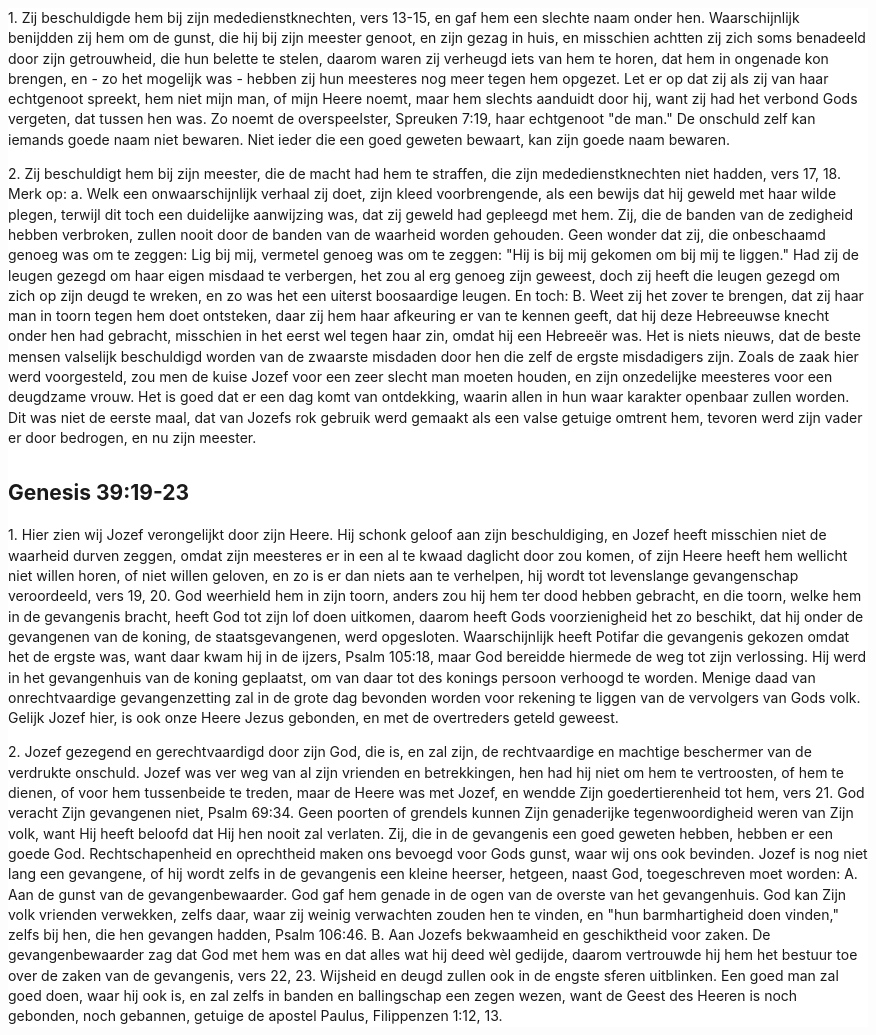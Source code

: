 1\. Zij beschuldigde hem bij zijn mededienstknechten, vers 13-15, en gaf hem een slechte naam onder hen. Waarschijnlijk benijdden zij hem om de gunst, die hij bij zijn meester genoot, en zijn gezag in huis, en misschien achtten zij zich soms benadeeld door zijn getrouwheid, die hun belette te stelen, daarom waren zij verheugd iets van hem te horen, dat hem in ongenade kon brengen, en - zo het mogelijk was - hebben zij hun meesteres nog meer tegen hem opgezet. Let er op dat zij als zij van haar echtgenoot spreekt, hem niet mijn man, of mijn Heere noemt, maar hem slechts aanduidt door hij, want zij had het verbond Gods vergeten, dat tussen hen was. Zo noemt de overspeelster, Spreuken 7:19, haar echtgenoot "de man." De onschuld zelf kan iemands goede naam niet bewaren. Niet ieder die een goed geweten bewaart, kan zijn goede naam bewaren.

2\. Zij beschuldigt hem bij zijn meester, die de macht had hem te straffen, die zijn mededienstknechten niet hadden, vers 17, 18.
Merk op:
a. Welk een onwaarschijnlijk verhaal zij doet, zijn kleed voorbrengende, als een bewijs dat hij geweld met haar wilde plegen, terwijl dit toch een duidelijke aanwijzing was, dat zij geweld had gepleegd met hem. Zij, die de banden van de zedigheid hebben verbroken, zullen nooit door de banden van de waarheid worden gehouden. Geen wonder dat zij, die onbeschaamd genoeg was om te zeggen: Lig bij mij, vermetel genoeg was om te zeggen: "Hij is bij mij gekomen om bij mij te liggen." Had zij de leugen gezegd om haar eigen misdaad te verbergen, het zou al erg genoeg zijn geweest, doch zij heeft die leugen gezegd om zich op zijn deugd te wreken, en zo was het een uiterst boosaardige leugen. En toch: B. Weet zij het zover te brengen, dat zij haar man in toorn tegen hem doet ontsteken, daar zij hem haar afkeuring er van te kennen geeft, dat hij deze Hebreeuwse knecht onder hen had gebracht, misschien in het eerst wel tegen haar zin, omdat hij een Hebreeër was. Het is niets nieuws, dat de beste mensen valselijk beschuldigd worden van de zwaarste misdaden door hen die zelf de ergste misdadigers zijn. Zoals de zaak hier werd voorgesteld, zou men de kuise Jozef voor een zeer slecht man moeten houden, en zijn onzedelijke meesteres voor een deugdzame vrouw. Het is goed dat er een dag komt van ontdekking, waarin allen in hun waar karakter openbaar zullen worden. Dit was niet de eerste maal, dat van Jozefs rok gebruik werd gemaakt als een valse getuige omtrent hem, tevoren werd zijn vader er door bedrogen, en nu zijn meester.

## Genesis 39:19-23 

1\. Hier zien wij Jozef verongelijkt door zijn Heere. Hij schonk geloof aan zijn beschuldiging, en Jozef heeft misschien niet de waarheid durven zeggen, omdat zijn meesteres er in een al te kwaad daglicht door zou komen, of zijn Heere heeft hem wellicht niet willen horen, of niet willen geloven, en zo is er dan niets aan te verhelpen, hij wordt tot levenslange gevangenschap veroordeeld, vers 19, 20. God weerhield hem in zijn toorn, anders zou hij hem ter dood hebben gebracht, en die toorn, welke hem in de gevangenis bracht, heeft God tot zijn lof doen uitkomen, daarom heeft Gods voorzienigheid het zo beschikt, dat hij onder de gevangenen van de koning, de staatsgevangenen, werd opgesloten. Waarschijnlijk heeft Potifar die gevangenis gekozen omdat het de ergste was, want daar kwam hij in de ijzers, Psalm 105:18, maar God bereidde hiermede de weg tot zijn verlossing. Hij werd in het gevangenhuis van de koning geplaatst, om van daar tot des konings persoon verhoogd te worden. Menige daad van onrechtvaardige gevangenzetting zal in de grote dag bevonden worden voor rekening te liggen van de vervolgers van Gods volk. Gelijk Jozef hier, is ook onze Heere Jezus gebonden, en met de overtreders geteld geweest.

2\. Jozef gezegend en gerechtvaardigd door zijn God, die is, en zal zijn, de rechtvaardige en machtige beschermer van de verdrukte onschuld. Jozef was ver weg van al zijn vrienden en betrekkingen, hen had hij niet om hem te vertroosten, of hem te dienen, of voor hem tussenbeide te treden, maar de Heere was met Jozef, en wendde Zijn goedertierenheid tot hem, vers 21. God veracht Zijn gevangenen niet, Psalm 69:34. Geen poorten of grendels kunnen Zijn genaderijke tegenwoordigheid weren van Zijn volk, want Hij heeft beloofd dat Hij hen nooit zal verlaten. Zij, die in de gevangenis een goed geweten hebben, hebben er een goede God. Rechtschapenheid en oprechtheid maken ons bevoegd voor Gods gunst, waar wij ons ook bevinden. Jozef is nog niet lang een gevangene, of hij wordt zelfs in de gevangenis een kleine heerser, hetgeen, naast God, toegeschreven moet worden: 
A. Aan de gunst van de gevangenbewaarder. God gaf hem genade in de ogen van de overste van het gevangenhuis. God kan Zijn volk vrienden verwekken, zelfs daar, waar zij weinig verwachten zouden hen te vinden, en "hun barmhartigheid doen vinden," zelfs bij hen, die hen gevangen hadden, Psalm 106:46. 
B. Aan Jozefs bekwaamheid en geschiktheid voor zaken. De gevangenbewaarder zag dat God met hem was en dat alles wat hij deed wèl gedijde, daarom vertrouwde hij hem het bestuur toe over de zaken van de gevangenis, vers 22, 23. Wijsheid en deugd zullen ook in de engste sferen uitblinken. Een goed man zal goed doen, waar hij ook is, en zal zelfs in banden en ballingschap een zegen wezen, want de Geest des Heeren is noch gebonden, noch gebannen, getuige de apostel Paulus, Filippenzen 1:12, 13.